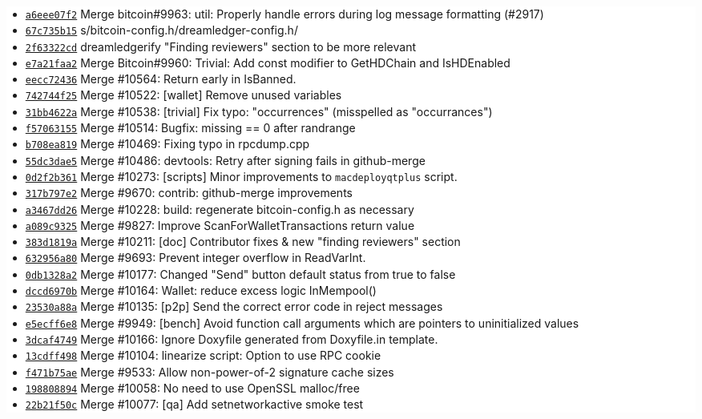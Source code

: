 - [`a6eee07f2`](https://github.com/dreamledger/commit/a6eee07f2) Merge bitcoin#9963: util: Properly handle errors during log message formatting (#2917)
- [`67c735b15`](https://github.com/dreamledger/commit/67c735b15) s/bitcoin-config.h/dreamledger-config.h/
- [`2f63322cd`](https://github.com/dreamledger/commit/2f63322cd) dreamledgerify "Finding reviewers" section to be more relevant
- [`e7a21faa2`](https://github.com/dreamledger/commit/e7a21faa2) Merge Bitcoin#9960: Trivial: Add const modifier to GetHDChain and IsHDEnabled
- [`eecc72436`](https://github.com/dreamledger/commit/eecc72436) Merge #10564: Return early in IsBanned.
- [`742744f25`](https://github.com/dreamledger/commit/742744f25) Merge #10522: [wallet] Remove unused variables
- [`31bb4622a`](https://github.com/dreamledger/commit/31bb4622a) Merge #10538: [trivial] Fix typo: "occurrences" (misspelled as "occurrances")
- [`f57063155`](https://github.com/dreamledger/commit/f57063155) Merge #10514: Bugfix: missing == 0 after randrange
- [`b708ea819`](https://github.com/dreamledger/commit/b708ea819) Merge #10469: Fixing typo in rpcdump.cpp
- [`55dc3dae5`](https://github.com/dreamledger/commit/55dc3dae5) Merge #10486: devtools: Retry after signing fails in github-merge
- [`0d2f2b361`](https://github.com/dreamledger/commit/0d2f2b361) Merge #10273: [scripts] Minor improvements to `macdeployqtplus` script.
- [`317b797e2`](https://github.com/dreamledger/commit/317b797e2) Merge #9670: contrib: github-merge improvements
- [`a3467dd26`](https://github.com/dreamledger/commit/a3467dd26) Merge #10228: build: regenerate bitcoin-config.h as necessary
- [`a089c9325`](https://github.com/dreamledger/commit/a089c9325) Merge #9827: Improve ScanForWalletTransactions return value
- [`383d1819a`](https://github.com/dreamledger/commit/383d1819a) Merge #10211: [doc] Contributor fixes & new "finding reviewers" section
- [`632956a80`](https://github.com/dreamledger/commit/632956a80) Merge #9693: Prevent integer overflow in ReadVarInt.
- [`0db1328a2`](https://github.com/dreamledger/commit/0db1328a2) Merge #10177: Changed "Send" button default status from true to false
- [`dccd6970b`](https://github.com/dreamledger/commit/dccd6970b) Merge #10164: Wallet: reduce excess logic InMempool()
- [`23530a88a`](https://github.com/dreamledger/commit/23530a88a) Merge #10135: [p2p] Send the correct error code in reject messages
- [`e5ecff6e8`](https://github.com/dreamledger/commit/e5ecff6e8) Merge #9949: [bench] Avoid function call arguments which are pointers to uninitialized values
- [`3dcaf4749`](https://github.com/dreamledger/commit/3dcaf4749) Merge #10166: Ignore Doxyfile generated from Doxyfile.in template.
- [`13cdff498`](https://github.com/dreamledger/commit/13cdff498) Merge #10104: linearize script: Option to use RPC cookie
- [`f471b75ae`](https://github.com/dreamledger/commit/f471b75ae) Merge #9533: Allow non-power-of-2 signature cache sizes
- [`198808894`](https://github.com/dreamledger/commit/198808894) Merge #10058: No need to use OpenSSL malloc/free
- [`22b21f50c`](https://github.com/dreamledger/commit/22b21f50c) Merge #10077: [qa] Add setnetworkactive smoke test

